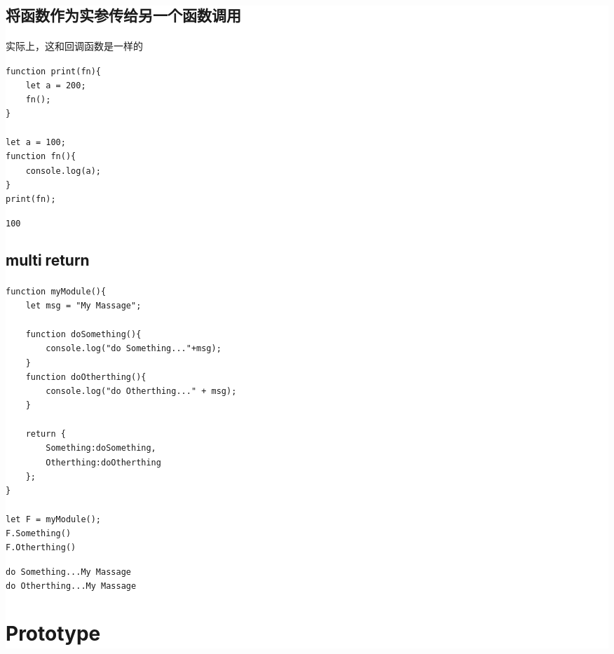 ## 将函数作为实参传给另一个函数调用

实际上，这和回调函数是一样的

``` {.javascript org-language="js" results="output" exports="both"}
function print(fn){
    let a = 200;
    fn();
}

let a = 100;
function fn(){
    console.log(a);
}
print(fn);

```

``` example
100
```

## multi return

``` {.javascript org-language="js" results="output" exports="both"}
function myModule(){
    let msg = "My Massage";

    function doSomething(){
        console.log("do Something..."+msg);
    }
    function doOtherthing(){
        console.log("do Otherthing..." + msg);
    }

    return {
        Something:doSomething,
        Otherthing:doOtherthing
    };
}

let F = myModule();
F.Something()
F.Otherthing()

```

``` example
do Something...My Massage
do Otherthing...My Massage
```

# Prototype
